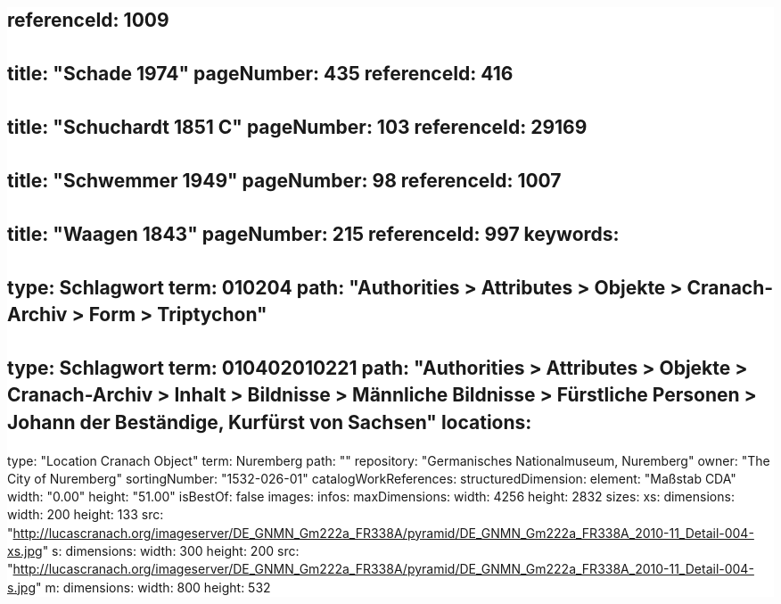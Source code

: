   referenceId: 1009
 - 
   title: "Schade 1974"
  pageNumber: 435
  referenceId: 416
 - 
   title: "Schuchardt 1851 C"
  pageNumber: 103
  referenceId: 29169
 - 
   title: "Schwemmer 1949"
  pageNumber: 98
  referenceId: 1007
 - 
   title: "Waagen 1843"
  pageNumber: 215
  referenceId: 997
keywords: 
 - 
   type: Schlagwort
  term: 010204
  path: "Authorities > Attributes > Objekte > Cranach-Archiv > Form > Triptychon"
 - 
   type: Schlagwort
  term: 010402010221
  path: "Authorities > Attributes > Objekte > Cranach-Archiv > Inhalt > Bildnisse > Männliche Bildnisse > Fürstliche Personen > Johann der Beständige, Kurfürst von Sachsen"
locations: 
 - 
   type: "Location Cranach Object"
  term: Nuremberg
  path: ""
repository: "Germanisches Nationalmuseum, Nuremberg"
owner: "The City of Nuremberg"
sortingNumber: "1532-026-01"
catalogWorkReferences: 
structuredDimension: 
 element: "Maßstab CDA"
 width: "0.00"
 height: "51.00"
isBestOf: false
images: 
 infos: 
  maxDimensions: 
   width: 4256
   height: 2832
 sizes: 
  xs: 
   dimensions: 
    width: 200
    height: 133
   src: "http://lucascranach.org/imageserver/DE_GNMN_Gm222a_FR338A/pyramid/DE_GNMN_Gm222a_FR338A_2010-11_Detail-004-xs.jpg"
  s: 
   dimensions: 
    width: 300
    height: 200
   src: "http://lucascranach.org/imageserver/DE_GNMN_Gm222a_FR338A/pyramid/DE_GNMN_Gm222a_FR338A_2010-11_Detail-004-s.jpg"
  m: 
   dimensions: 
    width: 800
    height: 532
